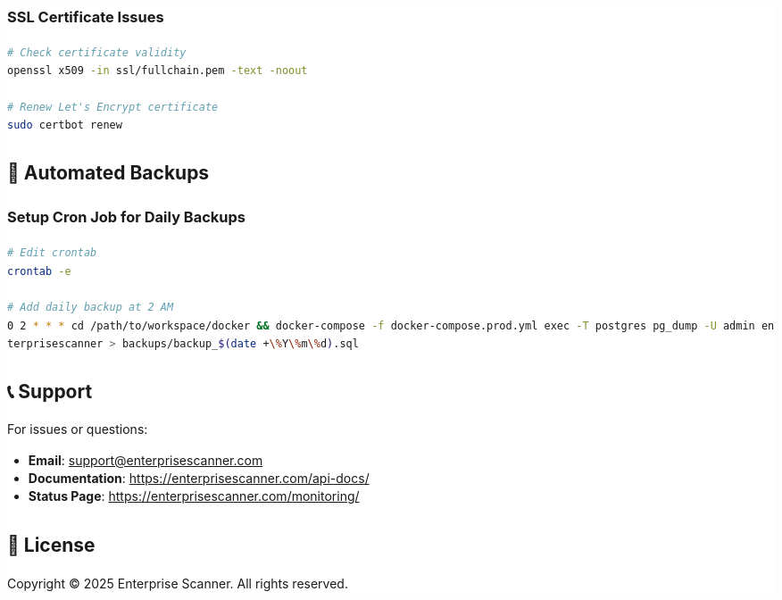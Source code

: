 ### SSL Certificate Issues
```bash
# Check certificate validity
openssl x509 -in ssl/fullchain.pem -text -noout

# Renew Let's Encrypt certificate
sudo certbot renew
```

## 🔄 Automated Backups

### Setup Cron Job for Daily Backups
```bash
# Edit crontab
crontab -e

# Add daily backup at 2 AM
0 2 * * * cd /path/to/workspace/docker && docker-compose -f docker-compose.prod.yml exec -T postgres pg_dump -U admin enterprisescanner > backups/backup_$(date +\%Y\%m\%d).sql
```

## 📞 Support

For issues or questions:
- **Email**: support@enterprisescanner.com
- **Documentation**: https://enterprisescanner.com/api-docs/
- **Status Page**: https://enterprisescanner.com/monitoring/

## 📝 License

Copyright © 2025 Enterprise Scanner. All rights reserved.
